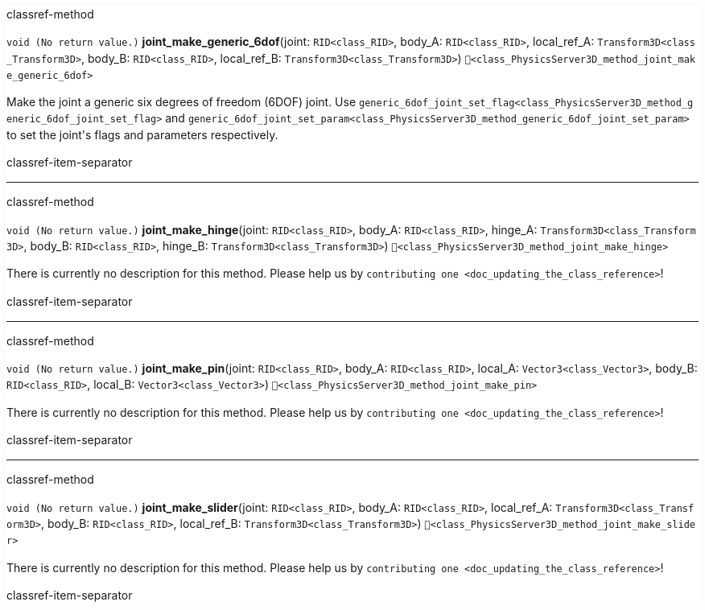 classref-method

`void (No return value.)` **joint\_make\_generic\_6dof**(joint:
`RID<class_RID>`, body\_A: `RID<class_RID>`, local\_ref\_A:
`Transform3D<class_Transform3D>`, body\_B: `RID<class_RID>`,
local\_ref\_B: `Transform3D<class_Transform3D>`)
`🔗<class_PhysicsServer3D_method_joint_make_generic_6dof>`

Make the joint a generic six degrees of freedom (6DOF) joint. Use
`generic_6dof_joint_set_flag<class_PhysicsServer3D_method_generic_6dof_joint_set_flag>`
and
`generic_6dof_joint_set_param<class_PhysicsServer3D_method_generic_6dof_joint_set_param>`
to set the joint's flags and parameters respectively.

classref-item-separator

------------------------------------------------------------------------

classref-method

`void (No return value.)` **joint\_make\_hinge**(joint:
`RID<class_RID>`, body\_A: `RID<class_RID>`, hinge\_A:
`Transform3D<class_Transform3D>`, body\_B: `RID<class_RID>`, hinge\_B:
`Transform3D<class_Transform3D>`)
`🔗<class_PhysicsServer3D_method_joint_make_hinge>`

There is currently no description for this method. Please help us by
`contributing one <doc_updating_the_class_reference>`!

classref-item-separator

------------------------------------------------------------------------

classref-method

`void (No return value.)` **joint\_make\_pin**(joint: `RID<class_RID>`,
body\_A: `RID<class_RID>`, local\_A: `Vector3<class_Vector3>`, body\_B:
`RID<class_RID>`, local\_B: `Vector3<class_Vector3>`)
`🔗<class_PhysicsServer3D_method_joint_make_pin>`

There is currently no description for this method. Please help us by
`contributing one <doc_updating_the_class_reference>`!

classref-item-separator

------------------------------------------------------------------------

classref-method

`void (No return value.)` **joint\_make\_slider**(joint:
`RID<class_RID>`, body\_A: `RID<class_RID>`, local\_ref\_A:
`Transform3D<class_Transform3D>`, body\_B: `RID<class_RID>`,
local\_ref\_B: `Transform3D<class_Transform3D>`)
`🔗<class_PhysicsServer3D_method_joint_make_slider>`

There is currently no description for this method. Please help us by
`contributing one <doc_updating_the_class_reference>`!

classref-item-separator
